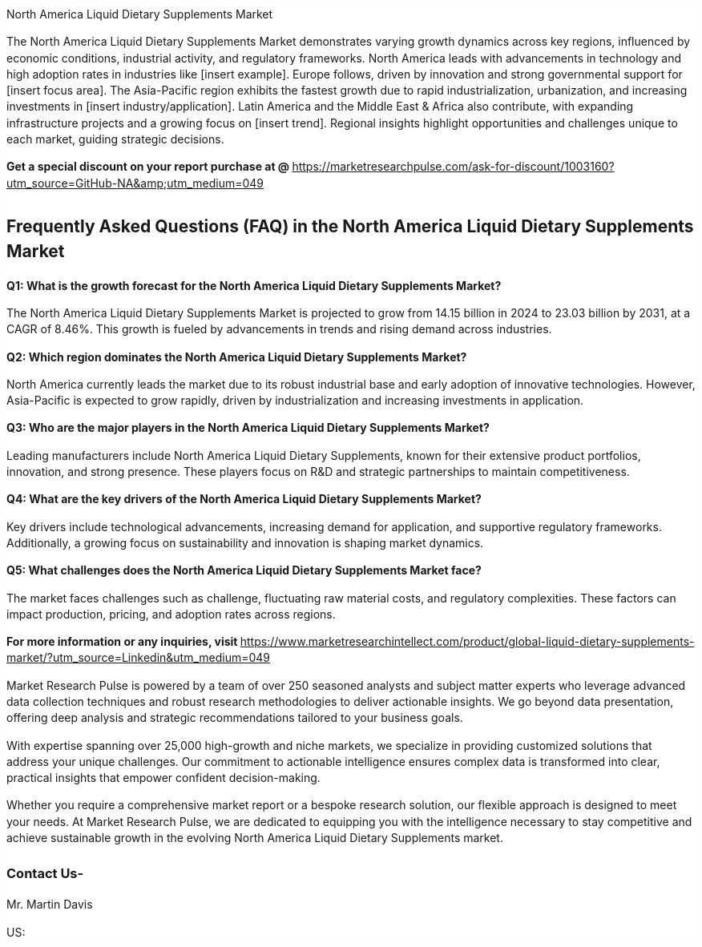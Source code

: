 North America Liquid Dietary Supplements Market</span></h3><div class="flex max-w-full flex-col flex-grow"><div class="min-h-8 text-message flex w-full flex-col items-end gap-2 whitespace-normal break-words [.text-message+&amp;]:mt-5" dir="auto" data-message-author-role="assistant" data-message-id="e9038762-ce64-4e30-91c9-9bd413514231" data-message-model-slug="gpt-4o-mini"><div class="flex w-full flex-col gap-1 empty:hidden first:pt-[3px]"><div class="markdown prose w-full break-words dark:prose-invert light"><p>The North America Liquid Dietary Supplements Market demonstrates varying growth dynamics across key regions, influenced by economic conditions, industrial activity, and regulatory frameworks. North America leads with advancements in technology and high adoption rates in industries like [insert example]. Europe follows, driven by innovation and strong governmental support for [insert focus area]. The Asia-Pacific region exhibits the fastest growth due to rapid industrialization, urbanization, and increasing investments in [insert industry/application]. Latin America and the Middle East &amp; Africa also contribute, with expanding infrastructure projects and a growing focus on [insert trend]. Regional insights highlight opportunities and challenges unique to each market, guiding strategic decisions.</p></div></div></div></div><p><strong>Get a special discount on your report purchase at @ </strong><a href="https://marketresearchpulse.com/ask-for-discount/1003160?utm_source=GitHub-NA&amp;utm_medium=049">https://marketresearchpulse.com/ask-for-discount/1003160?utm_source=GitHub-NA&amp;utm_medium=049</a></p><h2>Frequently Asked Questions (FAQ) in the North America Liquid Dietary Supplements Market</h2><p><strong>Q1: What is the growth forecast for the North America Liquid Dietary Supplements Market?</strong></p><p>The North America Liquid Dietary Supplements Market is projected to grow from 14.15 billion in 2024 to 23.03 billion by 2031, at a CAGR of 8.46%. This growth is fueled by advancements in trends and rising demand across industries.</p><p><strong>Q2: Which region dominates the North America Liquid Dietary Supplements Market?</strong></p><p>North America currently leads the market due to its robust industrial base and early adoption of innovative technologies. However, Asia-Pacific is expected to grow rapidly, driven by industrialization and increasing investments in application.</p><p><strong>Q3: Who are the major players in the North America Liquid Dietary Supplements Market?</strong></p><p>Leading manufacturers include North America Liquid Dietary Supplements, known for their extensive product portfolios, innovation, and strong presence. These players focus on R&amp;D and strategic partnerships to maintain competitiveness.</p><p><strong>Q4: What are the key drivers of the North America Liquid Dietary Supplements Market?</strong></p><p>Key drivers include technological advancements, increasing demand for application, and supportive regulatory frameworks. Additionally, a growing focus on sustainability and innovation is shaping market dynamics.</p><p><strong>Q5: What challenges does the North America Liquid Dietary Supplements Market face?</strong></p><p>The market faces challenges such as challenge, fluctuating raw material costs, and regulatory complexities. These factors can impact production, pricing, and adoption rates across regions.</p><p><strong>For more information or any inquiries, visit&nbsp;</strong><a href="https://www.marketresearchintellect.com/product/global-liquid-dietary-supplements-market/?utm_source=Linkedin&utm_medium=049">https://www.marketresearchintellect.com/product/global-liquid-dietary-supplements-market/?utm_source=Linkedin&utm_medium=049</a></p><p>Market Research Pulse is powered by a team of over 250 seasoned analysts and subject matter experts who leverage advanced data collection techniques and robust research methodologies to deliver actionable insights. We go beyond data presentation, offering deep analysis and strategic recommendations tailored to your business goals.</p><p>With expertise spanning over 25,000 high-growth and niche markets, we specialize in providing customized solutions that address your unique challenges. Our commitment to actionable intelligence ensures complex data is transformed into clear, practical insights that empower confident decision-making.</p><p>Whether you require a comprehensive market report or a bespoke research solution, our flexible approach is designed to meet your needs. At Market Research Pulse, we are dedicated to equipping you with the intelligence necessary to stay competitive and achieve sustainable growth in the evolving North America Liquid Dietary Supplements market.</p><h3><strong>Contact Us-</strong></h3><p>Mr. Martin Davis</p><p>US: